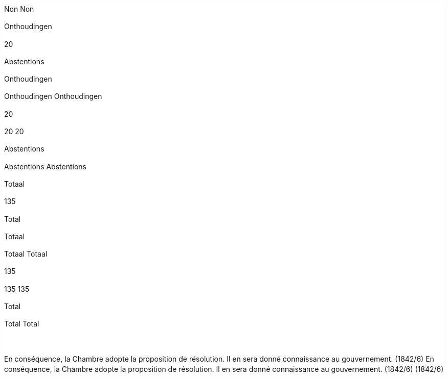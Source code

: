 Non
Non



Onthoudingen


20


Abstentions



Onthoudingen

Onthoudingen
Onthoudingen


20

20
20


Abstentions

Abstentions
Abstentions



Totaal


135


Total



Totaal

Totaal
Totaal


135

135
135


Total

Total
Total

 
 

En conséquence, la Chambre adopte la proposition
de résolution. Il en sera donné connaissance au gouvernement. (1842/6)
En conséquence, la Chambre adopte la proposition
de résolution. Il en sera donné connaissance au gouvernement. 
(1842/6)
(1842/6)
